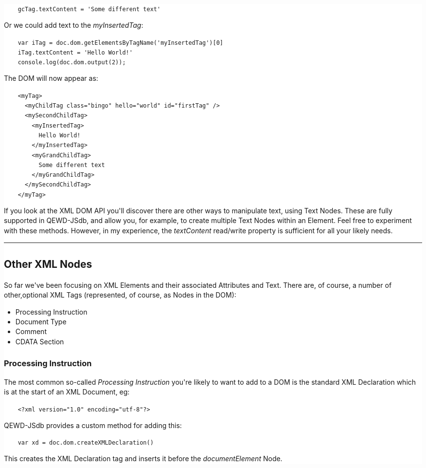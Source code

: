         gcTag.textContent = 'Some different text'

Or we could add text to the *myInsertedTag*:

        var iTag = doc.dom.getElementsByTagName('myInsertedTag')[0]
        iTag.textContent = 'Hello World!'
        console.log(doc.dom.output(2));
  
The DOM will now appear as:

        <myTag>
          <myChildTag class="bingo" hello="world" id="firstTag" />
          <mySecondChildTag>
            <myInsertedTag>
              Hello World!
            </myInsertedTag>
            <myGrandChildTag>
              Some different text
            </myGrandChildTag>
          </mySecondChildTag>
        </myTag>

If you look at the XML DOM API you'll discover there are other ways to
manipulate text, using Text Nodes.  These are fully supported in QEWD-JSdb, and
allow you, for example, to create multiple Text Nodes within an Element.
Feel free to experiment with these methods.  However, in my experience,
the *textContent* read/write property is sufficient for all your likely needs.

----

## Other XML Nodes

So far we've been focusing on XML Elements and their associated Attributes and
Text.  There are, of course, a number of other,optional XML Tags (represented,
of course, as Nodes in the DOM):

- Processing Instruction
- Document Type
- Comment
- CDATA Section

### Processing Instruction

The most common so-called *Processing Instruction* you're likely to want to
add to a DOM is the standard XML Declaration which is at the start of an XML
Document, eg:

        <?xml version="1.0" encoding="utf-8"?>

QEWD-JSdb provides a custom method for adding this:

        var xd = doc.dom.createXMLDeclaration()

This creates the XML Declaration tag and inserts it before the *documentElement*
Node.
